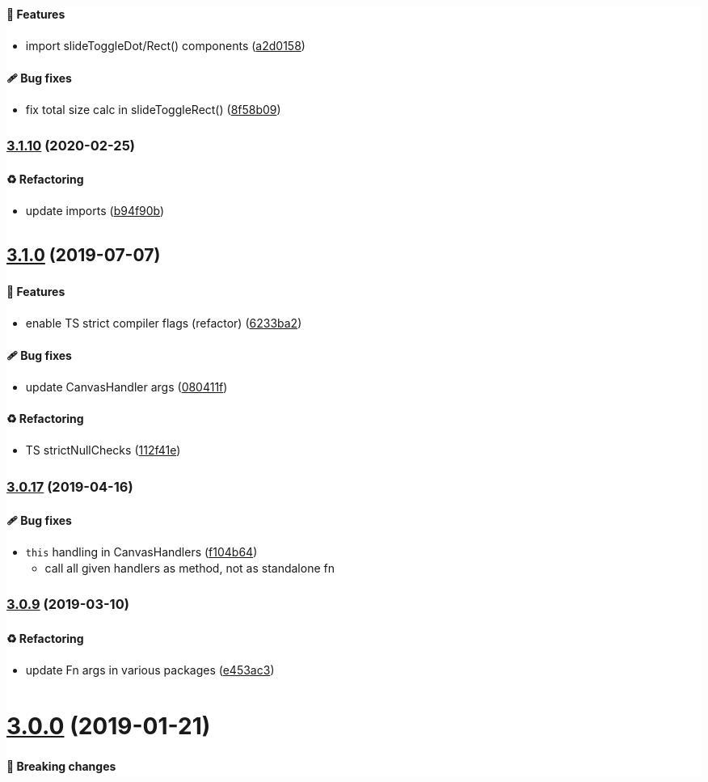 #### 🚀 Features

- import slideToggleDot/Rect() components ([a2d0158](https://github.com/thi-ng/umbrella/commit/a2d0158))

#### 🩹 Bug fixes

- fix total size calc in slideToggleRect() ([8f58b09](https://github.com/thi-ng/umbrella/commit/8f58b09))

### [3.1.10](https://github.com/thi-ng/umbrella/tree/@thi.ng/hdom-components@3.1.10) (2020-02-25)

#### ♻️ Refactoring

- update imports ([b94f90b](https://github.com/thi-ng/umbrella/commit/b94f90b))

## [3.1.0](https://github.com/thi-ng/umbrella/tree/@thi.ng/hdom-components@3.1.0) (2019-07-07)

#### 🚀 Features

- enable TS strict compiler flags (refactor) ([6233ba2](https://github.com/thi-ng/umbrella/commit/6233ba2))

#### 🩹 Bug fixes

- update CanvasHandler args ([080411f](https://github.com/thi-ng/umbrella/commit/080411f))

#### ♻️ Refactoring

- TS strictNullChecks ([112f41e](https://github.com/thi-ng/umbrella/commit/112f41e))

### [3.0.17](https://github.com/thi-ng/umbrella/tree/@thi.ng/hdom-components@3.0.17) (2019-04-16)

#### 🩹 Bug fixes

- `this` handling in CanvasHandlers ([f104b64](https://github.com/thi-ng/umbrella/commit/f104b64))
  - call all given handlers as method, not as standalone fn

### [3.0.9](https://github.com/thi-ng/umbrella/tree/@thi.ng/hdom-components@3.0.9) (2019-03-10)

#### ♻️ Refactoring

- update Fn args in various packages ([e453ac3](https://github.com/thi-ng/umbrella/commit/e453ac3))

# [3.0.0](https://github.com/thi-ng/umbrella/tree/@thi.ng/hdom-components@3.0.0) (2019-01-21)

#### 🛑 Breaking changes
